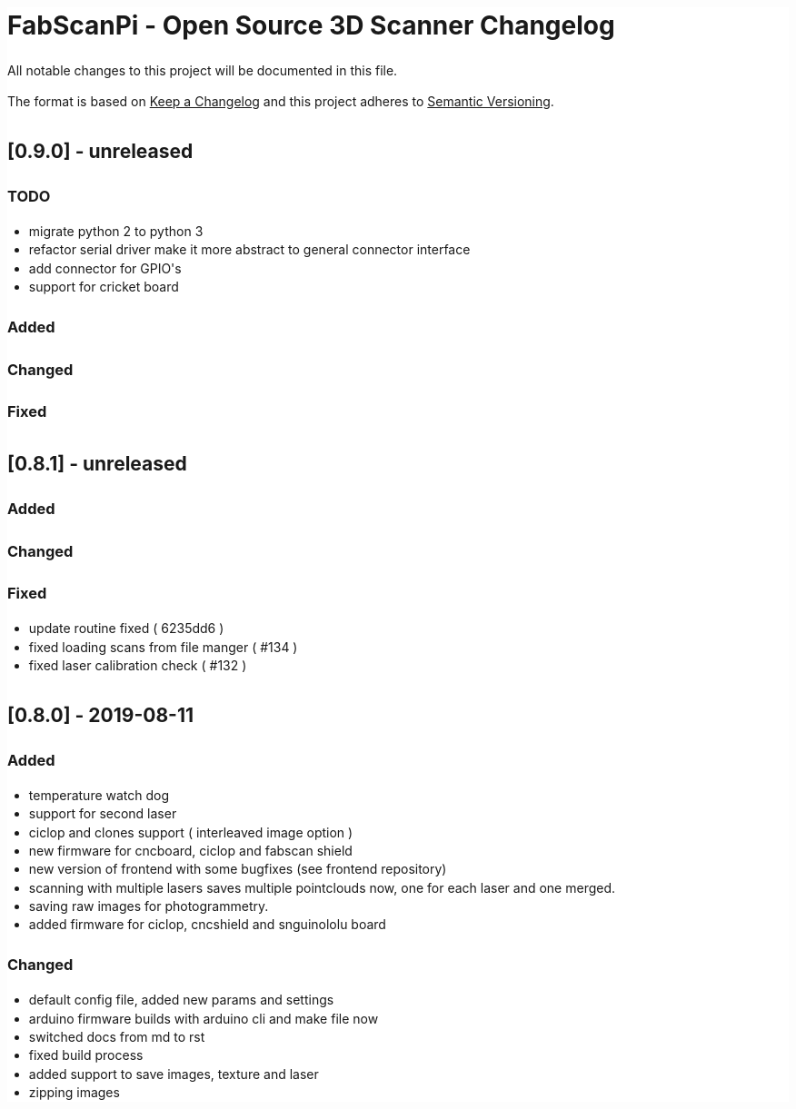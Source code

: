 # FabScanPi - Open Source 3D Scanner Changelog
All notable changes to this project will be documented in this file.

The format is based on [Keep a Changelog](http://keepachangelog.com/en/1.0.0/)
and this project adheres to [Semantic Versioning](http://semver.org/spec/v2.0.0.html).

## [0.9.0] - unreleased

### TODO
- migrate python 2 to python 3
- refactor serial driver make it more abstract to general connector interface
- add connector for GPIO's
- support for cricket board

### Added

### Changed

### Fixed

## [0.8.1] - unreleased

### Added

### Changed

### Fixed
- update routine fixed ( 6235dd6 )
- fixed loading scans from file manger ( #134 )
- fixed laser calibration check ( #132 )


## [0.8.0] - 2019-08-11

### Added
- temperature watch dog
- support for second laser
- ciclop and clones support ( interleaved image option )
- new firmware for cncboard, ciclop and fabscan shield
- new version of frontend with some bugfixes (see frontend repository)
- scanning with multiple lasers saves multiple pointclouds now, one for each
  laser and one merged. 
- saving raw images for photogrammetry.
- added firmware for ciclop, cncshield and snguinololu board

### Changed
- default config file, added new params and settings
- arduino firmware builds with arduino cli and make file now
- switched docs from md to rst
- fixed build process
- added support to save images, texture and laser 
- zipping images 
